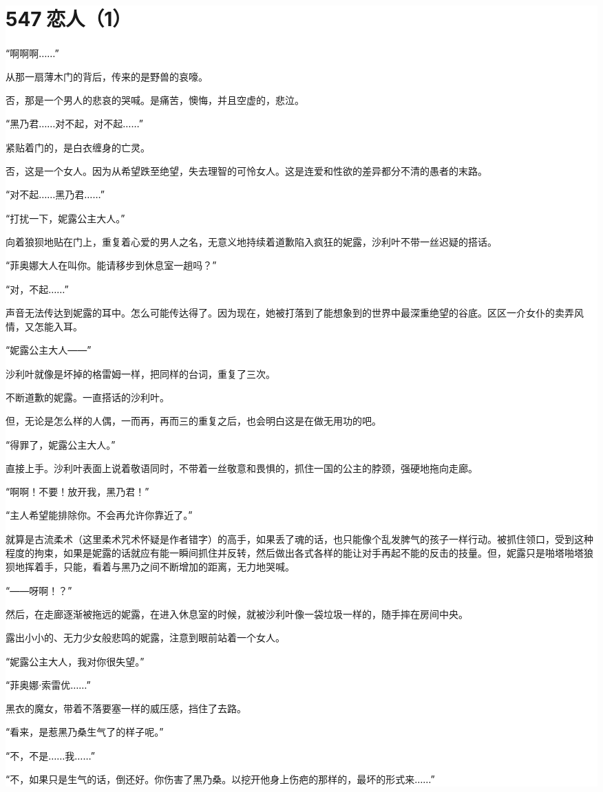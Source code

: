 # 547 恋人（1）

“啊啊啊……”

从那一扇薄木门的背后，传来的是野兽的哀嚎。

否，那是一个男人的悲哀的哭喊。是痛苦，懊悔，并且空虚的，悲泣。

“黑乃君……对不起，对不起……”

紧贴着门的，是白衣缠身的亡灵。

否，这是一个女人。因为从希望跌至绝望，失去理智的可怜女人。这是连爱和性欲的差异都分不清的愚者的末路。

“对不起……黑乃君……”

“打扰一下，妮露公主大人。”

向着狼狈地贴在门上，重复着心爱的男人之名，无意义地持续着道歉陷入疯狂的妮露，沙利叶不带一丝迟疑的搭话。

“菲奥娜大人在叫你。能请移步到休息室一趟吗？”

“对，不起……”

声音无法传达到妮露的耳中。怎么可能传达得了。因为现在，她被打落到了能想象到的世界中最深重绝望的谷底。区区一介女仆的卖弄风情，又怎能入耳。

“妮露公主大人——”

沙利叶就像是坏掉的格雷姆一样，把同样的台词，重复了三次。

不断道歉的妮露。一直搭话的沙利叶。

但，无论是怎么样的人偶，一而再，再而三的重复之后，也会明白这是在做无用功的吧。

“得罪了，妮露公主大人。”

直接上手。沙利叶表面上说着敬语同时，不带着一丝敬意和畏惧的，抓住一国的公主的脖颈，强硬地拖向走廊。

“啊啊！不要！放开我，黑乃君！”

“主人希望能排除你。不会再允许你靠近了。”

就算是古流柔术（这里柔术咒术怀疑是作者错字）的高手，如果丢了魂的话，也只能像个乱发脾气的孩子一样行动。被抓住领口，受到这种程度的拘束，如果是妮露的话就应有能一瞬间抓住并反转，然后做出各式各样的能让对手再起不能的反击的技量。但，妮露只是啪塔啪塔狼狈地挥着手，只能，看着与黑乃之间不断增加的距离，无力地哭喊。

“——呀啊！？”

然后，在走廊逐渐被拖远的妮露，在进入休息室的时候，就被沙利叶像一袋垃圾一样的，随手摔在房间中央。

露出小小的、无力少女般悲鸣的妮露，注意到眼前站着一个女人。

“妮露公主大人，我对你很失望。”

“菲奥娜·索雷优……”

黑衣的魔女，带着不落要塞一样的威压感，挡住了去路。

“看来，是惹黑乃桑生气了的样子呢。”

“不，不是……我……”

“不，如果只是生气的话，倒还好。你伤害了黑乃桑。以挖开他身上伤疤的那样的，最坏的形式来……”
